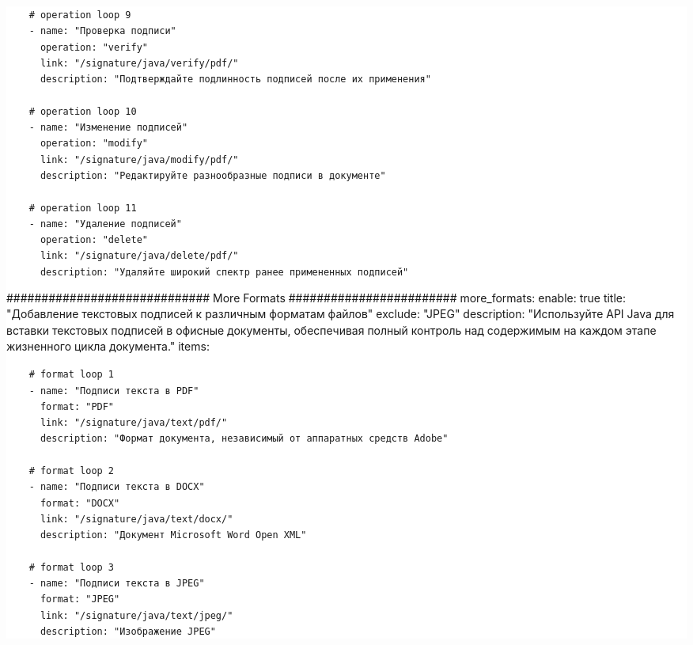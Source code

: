         # operation loop 9
        - name: "Проверка подписи"
          operation: "verify"
          link: "/signature/java/verify/pdf/"
          description: "Подтверждайте подлинность подписей после их применения"
          
        # operation loop 10
        - name: "Изменение подписей"
          operation: "modify"
          link: "/signature/java/modify/pdf/"
          description: "Редактируйте разнообразные подписи в документе"
          
        # operation loop 11
        - name: "Удаление подписей"
          operation: "delete"
          link: "/signature/java/delete/pdf/"
          description: "Удаляйте широкий спектр ранее примененных подписей"
          
############################# More Formats ########################
more_formats:
    enable: true
    title: "Добавление текстовых подписей к различным форматам файлов"
    exclude: "JPEG"
    description: "Используйте API Java для вставки текстовых подписей в офисные документы, обеспечивая полный контроль над содержимым на каждом этапе жизненного цикла документа."
    items: 
          
        # format loop 1
        - name: "Подписи текста в PDF"
          format: "PDF"
          link: "/signature/java/text/pdf/"
          description: "Формат документа, независимый от аппаратных средств Adobe"
          
        # format loop 2
        - name: "Подписи текста в DOCX"
          format: "DOCX"
          link: "/signature/java/text/docx/"
          description: "Документ Microsoft Word Open XML"
          
        # format loop 3
        - name: "Подписи текста в JPEG"
          format: "JPEG"
          link: "/signature/java/text/jpeg/"
          description: "Изображение JPEG"
          